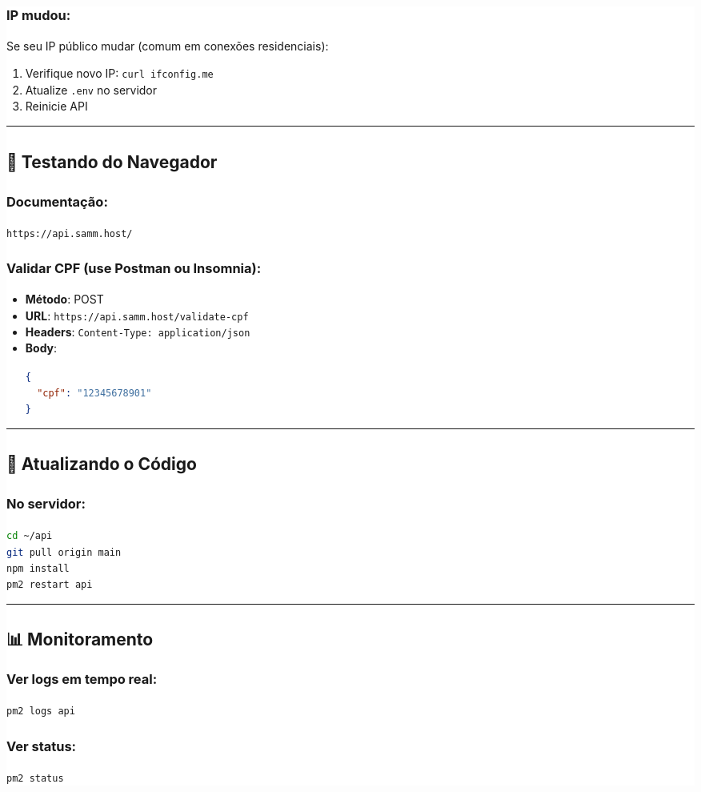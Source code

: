 ### IP mudou:
Se seu IP público mudar (comum em conexões residenciais):
1. Verifique novo IP: `curl ifconfig.me`
2. Atualize `.env` no servidor
3. Reinicie API

---

## 📱 Testando do Navegador

### Documentação:
```
https://api.samm.host/
```

### Validar CPF (use Postman ou Insomnia):
- **Método**: POST
- **URL**: `https://api.samm.host/validate-cpf`
- **Headers**: `Content-Type: application/json`
- **Body**:
  ```json
  {
    "cpf": "12345678901"
  }
  ```

---

## 🔄 Atualizando o Código

### No servidor:
```bash
cd ~/api
git pull origin main
npm install
pm2 restart api
```

---

## 📊 Monitoramento

### Ver logs em tempo real:
```bash
pm2 logs api
```

### Ver status:
```bash
pm2 status
```
